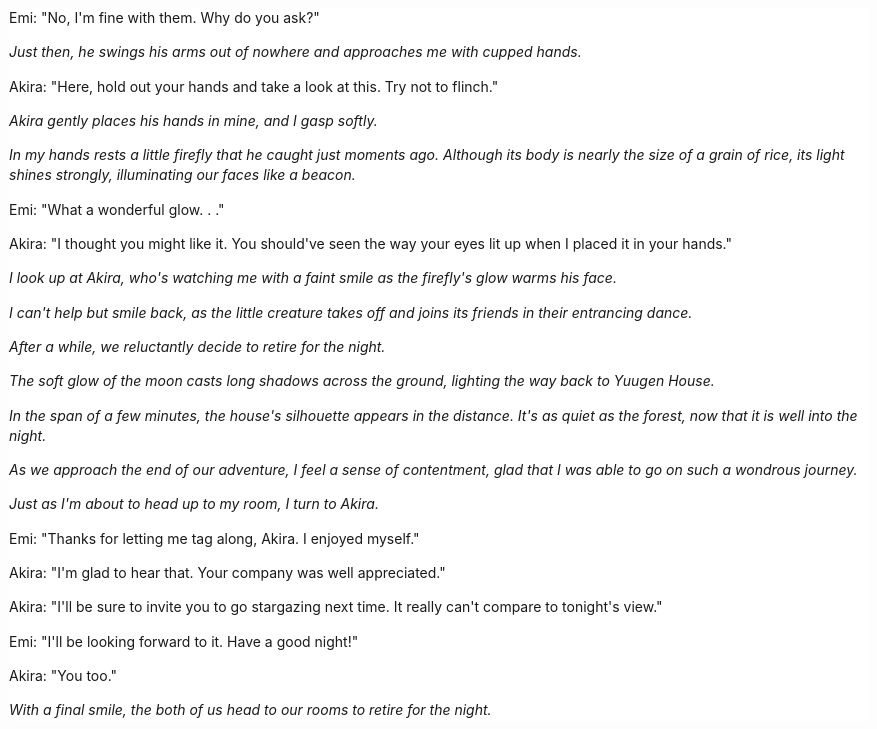 Emi: "No, I'm fine with them. Why do you ask?"

*Just then, he swings his arms out of nowhere and approaches me with cupped hands.*

Akira: "Here, hold out your hands and take a look at this. Try not to flinch."

*Akira gently places his hands in mine, and I gasp softly.*

*In my hands rests a little firefly that he caught just moments ago. Although its body is nearly the size of a grain of rice, its light shines strongly, illuminating our faces like a beacon.*

Emi: "What a wonderful glow. . ."

Akira: "I thought you might like it. You should've seen the way your eyes lit up when I placed it in your hands."

*I look up at Akira, who's watching me with a faint smile as the firefly's glow warms his face.*

*I can't help but smile back, as the little creature takes off and joins its friends in their entrancing dance.*

*After a while, we reluctantly decide to retire for the night.*

*The soft glow of the moon casts long shadows across the ground, lighting the way back to Yuugen House.*

*In the span of a few minutes, the house's silhouette appears in the distance. It's as quiet as the forest, now that it is well into the night.*

*As we approach the end of our adventure, I feel a sense of contentment, glad that I was able to go on such a wondrous journey.*

*Just as I'm about to head up to my room, I turn to Akira.*

Emi: "Thanks for letting me tag along, Akira. I enjoyed myself."

Akira: "I'm glad to hear that. Your company was well appreciated."

Akira: "I'll be sure to invite you to go stargazing next time. It really can't compare to tonight's view."

Emi: "I'll be looking forward to it. Have a good night!"

Akira: "You too."

*With a final smile, the both of us head to our rooms to retire for the night.*

